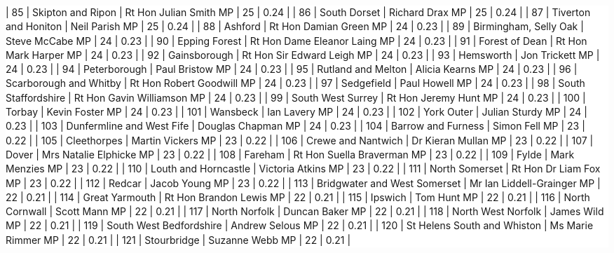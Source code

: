 | 85 | Skipton and Ripon | Rt Hon Julian Smith MP | 25 | 0.24 |
| 86 | South Dorset | Richard Drax MP | 25 | 0.24 |
| 87 | Tiverton and Honiton | Neil Parish MP | 25 | 0.24 |
| 88 | Ashford | Rt Hon Damian Green MP | 24 | 0.23 |
| 89 | Birmingham, Selly Oak | Steve McCabe MP | 24 | 0.23 |
| 90 | Epping Forest | Rt Hon Dame Eleanor Laing MP | 24 | 0.23 |
| 91 | Forest of Dean | Rt Hon Mark Harper MP | 24 | 0.23 |
| 92 | Gainsborough | Rt Hon Sir Edward Leigh MP | 24 | 0.23 |
| 93 | Hemsworth | Jon Trickett MP | 24 | 0.23 |
| 94 | Peterborough | Paul Bristow MP | 24 | 0.23 |
| 95 | Rutland and Melton | Alicia Kearns MP | 24 | 0.23 |
| 96 | Scarborough and Whitby | Rt Hon Robert Goodwill MP | 24 | 0.23 |
| 97 | Sedgefield | Paul Howell MP | 24 | 0.23 |
| 98 | South Staffordshire | Rt Hon Gavin Williamson MP | 24 | 0.23 |
| 99 | South West Surrey | Rt Hon Jeremy Hunt MP | 24 | 0.23 |
| 100 | Torbay | Kevin Foster MP | 24 | 0.23 |
| 101 | Wansbeck | Ian Lavery MP | 24 | 0.23 |
| 102 | York Outer | Julian Sturdy MP | 24 | 0.23 |
| 103 | Dunfermline and West Fife | Douglas Chapman MP | 24 | 0.23 |
| 104 | Barrow and Furness | Simon Fell MP | 23 | 0.22 |
| 105 | Cleethorpes | Martin Vickers MP | 23 | 0.22 |
| 106 | Crewe and Nantwich | Dr Kieran Mullan MP | 23 | 0.22 |
| 107 | Dover | Mrs Natalie Elphicke MP | 23 | 0.22 |
| 108 | Fareham | Rt Hon Suella Braverman MP | 23 | 0.22 |
| 109 | Fylde | Mark Menzies MP | 23 | 0.22 |
| 110 | Louth and Horncastle | Victoria Atkins MP | 23 | 0.22 |
| 111 | North Somerset | Rt Hon Dr Liam Fox MP | 23 | 0.22 |
| 112 | Redcar | Jacob Young MP | 23 | 0.22 |
| 113 | Bridgwater and West Somerset | Mr Ian Liddell-Grainger MP | 22 | 0.21 |
| 114 | Great Yarmouth | Rt Hon Brandon Lewis MP | 22 | 0.21 |
| 115 | Ipswich | Tom Hunt MP | 22 | 0.21 |
| 116 | North Cornwall | Scott Mann MP | 22 | 0.21 |
| 117 | North Norfolk | Duncan Baker MP | 22 | 0.21 |
| 118 | North West Norfolk | James Wild MP | 22 | 0.21 |
| 119 | South West Bedfordshire | Andrew Selous MP | 22 | 0.21 |
| 120 | St Helens South and Whiston | Ms Marie Rimmer MP | 22 | 0.21 |
| 121 | Stourbridge | Suzanne Webb MP | 22 | 0.21 |